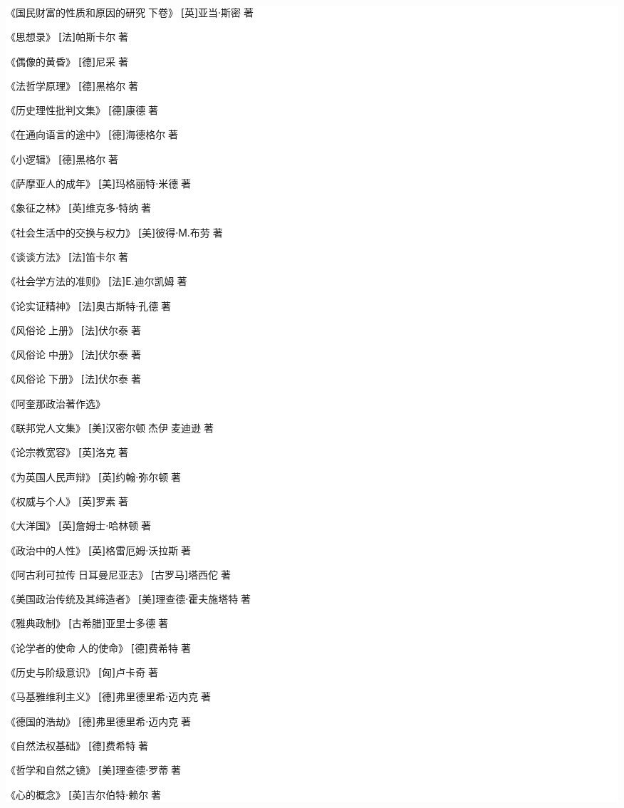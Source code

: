 《国民财富的性质和原因的研究 下卷》 [英]亚当·斯密 著

《思想录》 [法]帕斯卡尔 著

《偶像的黄昏》 [德]尼采 著

《法哲学原理》 [德]黑格尔 著

《历史理性批判文集》 [德]康德 著

《在通向语言的途中》 [德]海德格尔 著

《小逻辑》 [德]黑格尔 著

《萨摩亚人的成年》 [美]玛格丽特·米德 著

《象征之林》 [英]维克多·特纳 著

《社会生活中的交换与权力》 [美]彼得·M.布劳 著

《谈谈方法》 [法]笛卡尔 著

《社会学方法的准则》 [法]E.迪尔凯姆 著

《论实证精神》 [法]奥古斯特·孔德 著

《风俗论 上册》 [法]伏尔泰 著

《风俗论 中册》 [法]伏尔泰 著

《风俗论 下册》 [法]伏尔泰 著

《阿奎那政治著作选》

《联邦党人文集》 [美]汉密尔顿 杰伊 麦迪逊 著

《论宗教宽容》 [英]洛克 著

《为英国人民声辩》 [英]约翰·弥尔顿 著

《权威与个人》 [英]罗素 著

《大洋国》 [英]詹姆士·哈林顿 著

《政治中的人性》 [英]格雷厄姆·沃拉斯 著

《阿古利可拉传 日耳曼尼亚志》 [古罗马]塔西佗 著

《美国政治传统及其缔造者》 [美]理查德·霍夫施塔特 著

《雅典政制》 [古希腊]亚里士多德 著

《论学者的使命 人的使命》 [德]费希特 著

《历史与阶级意识》 [匈]卢卡奇 著

《马基雅维利主义》 [德]弗里德里希·迈内克 著

《德国的浩劫》 [德]弗里德里希·迈内克 著

《自然法权基础》 [德]费希特 著

《哲学和自然之镜》 [美]理查德·罗蒂 著

《心的概念》 [英]吉尔伯特·赖尔 著
